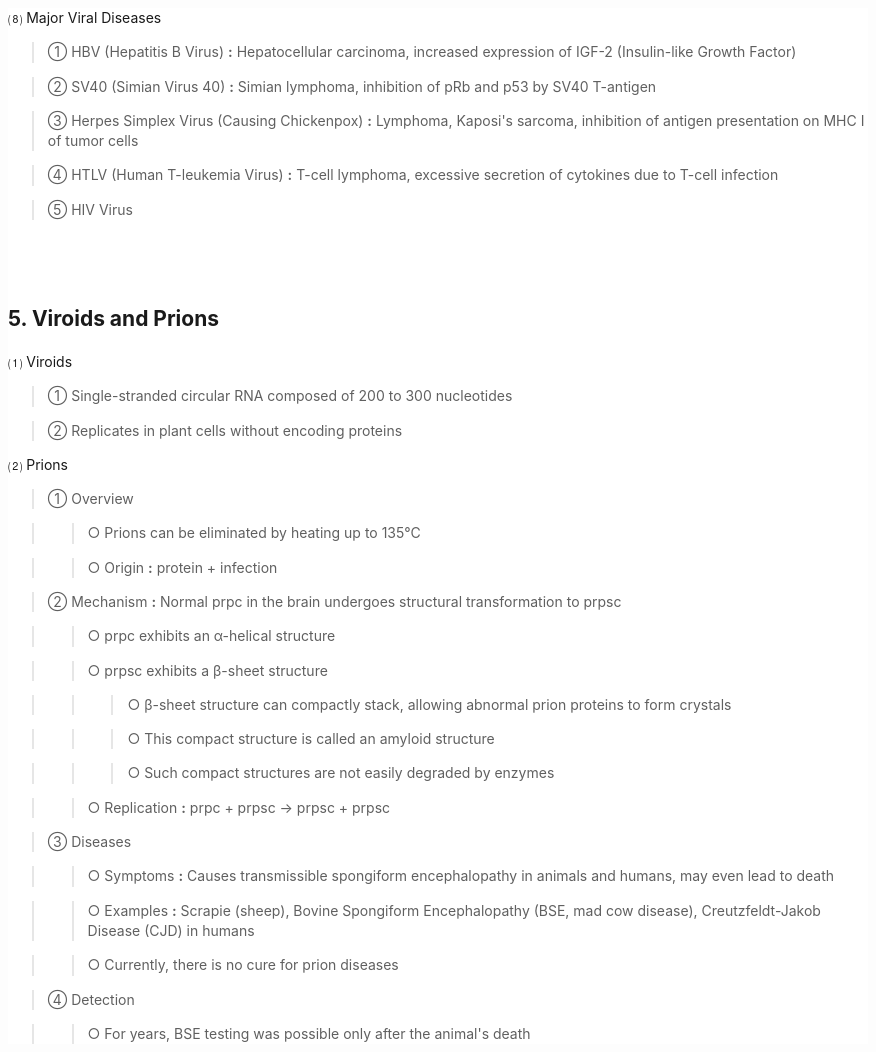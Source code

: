  ⑻ Major Viral Diseases

> ① HBV (Hepatitis B Virus) **:** Hepatocellular carcinoma, increased expression of IGF-2 (Insulin-like Growth Factor)

> ② SV40 (Simian Virus 40) **:** Simian lymphoma, inhibition of pRb and p53 by SV40 T-antigen

> ③ Herpes Simplex Virus (Causing Chickenpox) **:** Lymphoma, Kaposi's sarcoma, inhibition of antigen presentation on MHC I of tumor cells

> ④ HTLV (Human T-leukemia Virus) **:** T-cell lymphoma, excessive secretion of cytokines due to T-cell infection

> ⑤ HIV Virus

<br>

<br>

## **5\. Viroids and Prions**

 ⑴ Viroids

> ① Single-stranded circular RNA composed of 200 to 300 nucleotides

> ② Replicates in plant cells without encoding proteins

 ⑵ Prions

> ① Overview

>> ○ Prions can be eliminated by heating up to 135°C

>> ○ Origin **:** protein + infection

> ② Mechanism **:** Normal prpc in the brain undergoes structural transformation to prpsc

>> ○ prpc exhibits an α-helical structure

>> ○ prpsc exhibits a β-sheet structure

>>> ○ β-sheet structure can compactly stack, allowing abnormal prion proteins to form crystals

>>> ○ This compact structure is called an amyloid structure

>>> ○ Such compact structures are not easily degraded by enzymes

>> ○ Replication **:** prpc \+ prpsc → prpsc \+ prpsc

> ③ Diseases

>> ○ Symptoms **:** Causes transmissible spongiform encephalopathy in animals and humans, may even lead to death

>> ○ Examples **:** Scrapie (sheep), Bovine Spongiform Encephalopathy (BSE, mad cow disease), Creutzfeldt-Jakob Disease (CJD) in humans

>> ○ Currently, there is no cure for prion diseases

> ④ Detection

>> ○ For years, BSE testing was possible only after the animal's death
